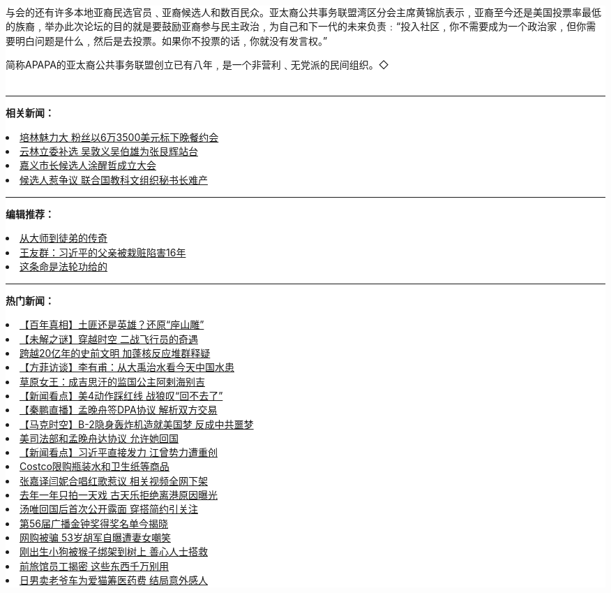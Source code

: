 <p>与会的还有许多本地亚裔民选官员﹑亚裔候选人和数百民众。亚太裔公共事务联盟湾区分会主席黄锦斻表示﹐亚裔至今还是美国投票率最低的族裔﹐举办此次论坛的目的就是要鼓励亚裔参与民主政治﹐为自己和下一代的未来负责﹕“投入社区﹐你不需要成为一个政治家﹐但你需要明白问题是什么﹐然后是去投票。如果你不投票的话﹐你就没有发言权。”</p>
<p>简称APAPA的亚太裔公共事务联盟创立已有八年﹐是一个非营利﹑无党派的民间组织。◇<br /> <font color=#ffffff>(http://www.dajiyuan.com)</font></p>
	
<hr>


<strong>相关新闻：</strong>
<li><a href="https://github.com/fsbdcc399/djy/blob/master/gb/9/9/19/n2662302.md#1">培林魅力大 粉丝以6万3500美元标下晚餐约会</a></li>
<li><a href="https://github.com/fsbdcc399/djy/blob/master/gb/9/9/19/n2662482.md#1">云林立委补选 吴敦义吴伯雄为张艮辉站台</a></li>
<li><a href="https://github.com/fsbdcc399/djy/blob/master/gb/9/9/19/n2662515.md#1">嘉义市长候选人涂醒哲成立大会</a></li>
<li><a href="https://github.com/fsbdcc399/djy/blob/master/gb/9/9/20/n2662746.md#1">候选人惹争议 联合国教科文组织秘书长难产</a></li>
<hr>


<strong>编辑推荐：</strong>
<li><a href="https://github.com/upjkzu3674/djy/blob/master/gb/7/4/5/n1669415.md?dfh#1" target="_blank">从大师到徒弟的传奇</a></li><li><a href="https://github.com/tsiac2612/djy/blob/master/gb/20/2/17/n11874645.md#1" target="_blank">王友群：习近平的父亲被栽赃陷害16年</a></li><li><a href="https://github.com/tsiac2612/djy/blob/master/gb/15/10/21/n4555095.md#1" target="_blank">这条命是法轮功给的</a></li>
<hr>

<strong>热门新闻：</strong>
<li><a href="https://github.com/fsbdcc399/djy/blob/master/gb/21/9/21/n13250236.md#1">【百年真相】土匪还是英雄？还原“座山雕”</a></li>
<li><a href="https://github.com/fsbdcc399/djy/blob/master/gb/21/9/14/n13234239.md#1">【未解之谜】穿越时空 二战飞行员的奇遇</a></li>
<li><a href="https://github.com/fsbdcc399/djy/blob/master/gb/21/9/23/n13254494.md#1">跨越20亿年的史前文明 加蓬核反应堆群释疑</a></li>
<li><a href="https://github.com/fsbdcc399/djy/blob/master/gb/21/9/21/n13250615.md#1">【方菲访谈】李有甫：从大禹治水看今天中国水患</a></li>
<li><a href="https://github.com/fsbdcc399/djy/blob/master/gb/21/9/14/n13234395.md#1">草原女王：成吉思汗的监国公主阿剌海别吉</a></li>
<li><a href="https://github.com/fsbdcc399/djy/blob/master/gb/21/9/24/n13258734.md#1">【新闻看点】美4动作踩红线 战狼叹“回不去了”</a></li>
<li><a href="https://github.com/fsbdcc399/djy/blob/master/gb/21/9/24/n13258795.md#1">【秦鹏直播】孟晚舟签DPA协议 解析双方交易</a></li>
<li><a href="https://github.com/fsbdcc399/djy/blob/master/gb/21/9/26/n13260688.md#1">【马克时空】B-2隐身轰炸机造就美国梦 反成中共噩梦</a></li>
<li><a href="https://github.com/fsbdcc399/djy/blob/master/gb/21/9/24/n13258309.md#1">美司法部和孟晚舟达协议 允许她回国</a></li>
<li><a href="https://github.com/fsbdcc399/djy/blob/master/gb/21/9/23/n13256334.md#1">【新闻看点】习近平直接发力 江曾势力遭重创</a></li>
<li><a href="https://github.com/fsbdcc399/djy/blob/master/gb/21/9/24/n13256597.md#1">Costco限购瓶装水和卫生纸等商品</a></li>
<li><a href="https://github.com/fsbdcc399/djy/blob/master/gb/21/9/23/n13256233.md#1">张嘉译闫妮合唱红歌惹议 相关视频全网下架</a></li>
<li><a href="https://github.com/fsbdcc399/djy/blob/master/gb/21/9/24/n13258607.md#1">去年一年只拍一天戏 古天乐拒绝离港原因曝光</a></li>
<li><a href="https://github.com/fsbdcc399/djy/blob/master/gb/21/9/23/n13256438.md#1">汤唯回国后首次公开露面 穿搭简约引关注</a></li>
<li><a href="https://github.com/fsbdcc399/djy/blob/master/gb/21/9/25/n13259982.md#1">第56届广播金钟奖得奖名单今揭晓</a></li>
<li><a href="https://github.com/fsbdcc399/djy/blob/master/gb/21/9/25/n13258918.md#1">网购被骗 53岁胡军自曝遭妻女嘲笑</a></li>
<li><a href="https://github.com/fsbdcc399/djy/blob/master/gb/21/9/23/n13254428.md#1">刚出生小狗被猴子绑架到树上 善心人士搭救</a></li>
<li><a href="https://github.com/fsbdcc399/djy/blob/master/gb/21/9/24/n13257465.md#1">前旅馆员工揭密 这些东西千万别用</a></li>
<li><a href="https://github.com/fsbdcc399/djy/blob/master/gb/21/9/23/n13254751.md#1">日男卖老爷车为爱猫筹医药费 结局意外感人</a></li>